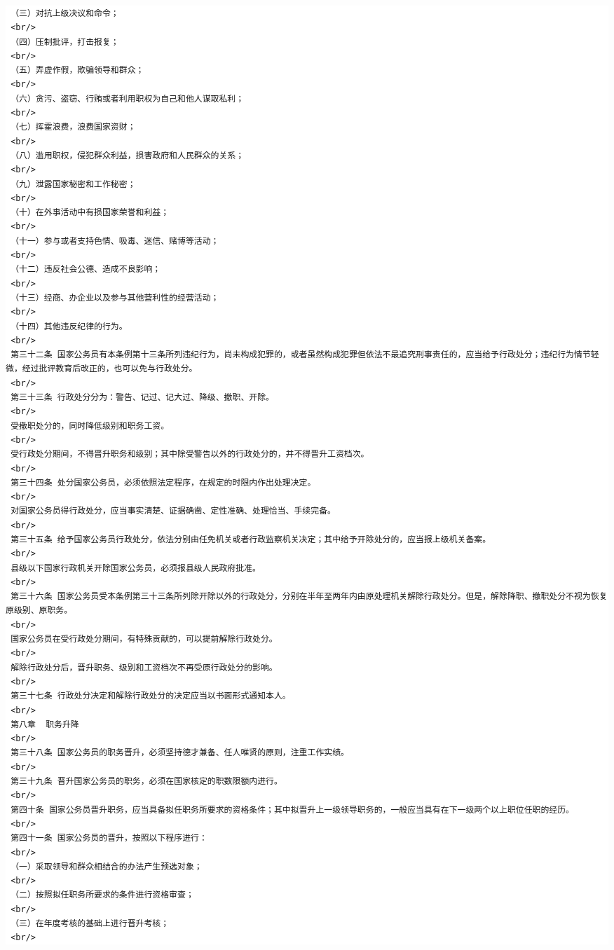      （三）对抗上级决议和命令；
     <br/>
     （四）压制批评，打击报复；
     <br/>
     （五）弄虚作假，欺骗领导和群众；
     <br/>
     （六）贪污、盗窃、行贿或者利用职权为自己和他人谋取私利；
     <br/>
     （七）挥霍浪费，浪费国家资财；
     <br/>
     （八）滥用职权，侵犯群众利益，损害政府和人民群众的关系；
     <br/>
     （九）泄露国家秘密和工作秘密；
     <br/>
     （十）在外事活动中有损国家荣誉和利益；
     <br/>
     （十一）参与或者支持色情、吸毒、迷信、赌博等活动；
     <br/>
     （十二）违反社会公德、造成不良影响；
     <br/>
     （十三）经商、办企业以及参与其他营利性的经营活动；
     <br/>
     （十四）其他违反纪律的行为。
     <br/>
     第三十二条 国家公务员有本条例第十三条所列违纪行为，尚未构成犯罪的，或者虽然构成犯罪但依法不最追究刑事责任的，应当给予行政处分；违纪行为情节轻微，经过批评教育后改正的，也可以免与行政处分。
     <br/>
     第三十三条 行政处分分为：警告、记过、记大过、降级、撤职、开除。
     <br/>
     受撤职处分的，同时降低级别和职务工资。
     <br/>
     受行政处分期间，不得晋升职务和级别；其中除受警告以外的行政处分的，并不得晋升工资档次。
     <br/>
     第三十四条 处分国家公务员，必须依照法定程序，在规定的时限内作出处理决定。
     <br/>
     对国家公务员得行政处分，应当事实清楚、证据确凿、定性准确、处理恰当、手续完备。
     <br/>
     第三十五条 给予国家公务员行政处分，依法分别由任免机关或者行政监察机关决定；其中给予开除处分的，应当报上级机关备案。
     <br/>
     县级以下国家行政机关开除国家公务员，必须报县级人民政府批准。
     <br/>
     第三十六条 国家公务员受本条例第三十三条所列除开除以外的行政处分，分别在半年至两年内由原处理机关解除行政处分。但是，解除降职、撤职处分不视为恢复原级别、原职务。
     <br/>
     国家公务员在受行政处分期间，有特殊贡献的，可以提前解除行政处分。
     <br/>
     解除行政处分后，晋升职务、级别和工资档次不再受原行政处分的影响。
     <br/>
     第三十七条 行政处分决定和解除行政处分的决定应当以书面形式通知本人。
     <br/>
     第八章  职务升降
     <br/>
     第三十八条 国家公务员的职务晋升，必须坚持德才兼备、任人唯贤的原则，注重工作实绩。
     <br/>
     第三十九条 晋升国家公务员的职务，必须在国家核定的职数限额内进行。
     <br/>
     第四十条 国家公务员晋升职务，应当具备拟任职务所要求的资格条件；其中拟晋升上一级领导职务的，一般应当具有在下一级两个以上职位任职的经历。
     <br/>
     第四十一条 国家公务员的晋升，按照以下程序进行：
     <br/>
     （一）采取领导和群众相结合的办法产生预选对象；
     <br/>
     （二）按照拟任职务所要求的条件进行资格审查；
     <br/>
     （三）在年度考核的基础上进行晋升考核；
     <br/>